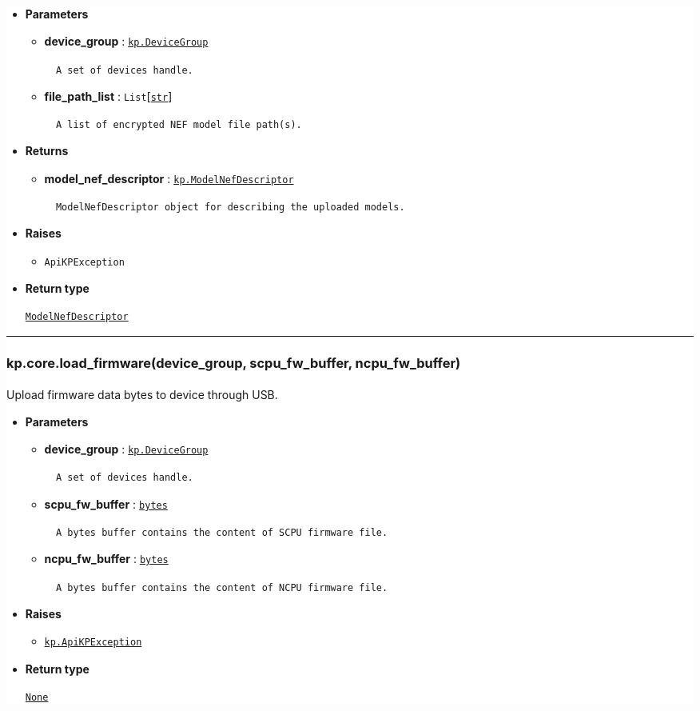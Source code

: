 
* **Parameters**

    * **device_group** : [`kp.DeviceGroup`](value.md#kp.DeviceGroup)

            A set of devices handle.

    * **file_path_list** : `List`[[`str`](https://docs.python.org/3/library/stdtypes.html#str)]

            A list of encrypted NEF model file path(s).



* **Returns**

    * **model_nef_descriptor** : [`kp.ModelNefDescriptor`](value.md#kp.ModelNefDescriptor)

            ModelNefDescriptor object for describing the uploaded models.



* **Raises**

    * `ApiKPException`



* **Return type**

    [`ModelNefDescriptor`](value.md#kp.ModelNefDescriptor)




---
 
### kp.core.load_firmware(device_group, scpu_fw_buffer, ncpu_fw_buffer)
Upload firmware data bytes to device through USB.


* **Parameters**

    * **device_group** : [`kp.DeviceGroup`](value.md#kp.DeviceGroup)

            A set of devices handle.

    * **scpu_fw_buffer** : [`bytes`](https://docs.python.org/3/library/stdtypes.html#bytes)

            A bytes buffer contains the content of SCPU firmware file.

    * **ncpu_fw_buffer** : [`bytes`](https://docs.python.org/3/library/stdtypes.html#bytes)

            A bytes buffer contains the content of NCPU firmware file.



* **Raises**

    * [`kp.ApiKPException`](exception.md#kp.ApiKPException)



* **Return type**

    [`None`](https://docs.python.org/3/library/constants.html#None)


